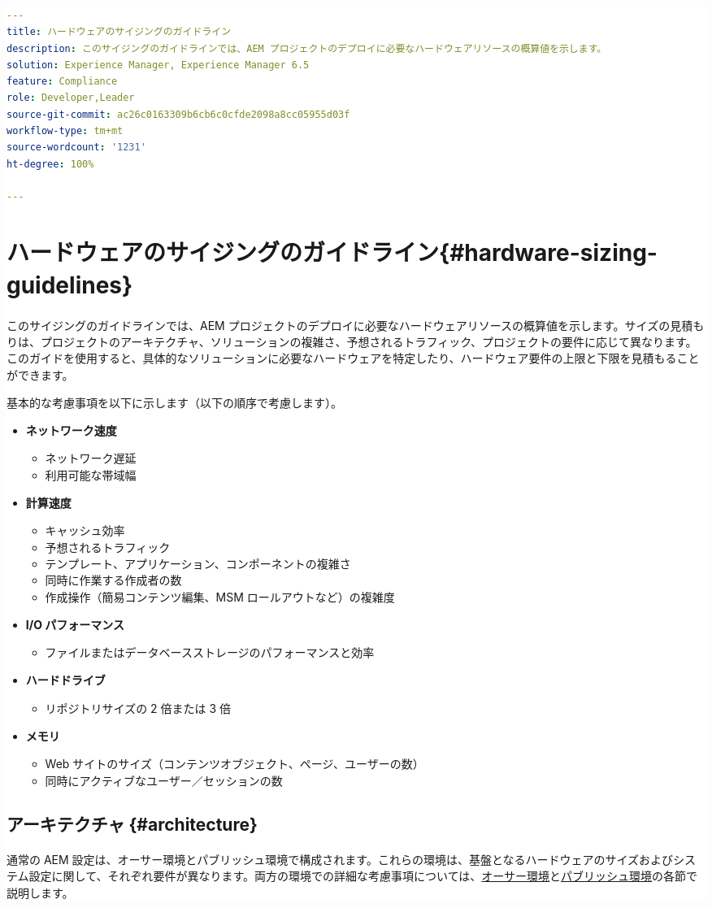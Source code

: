 ```yaml
---
title: ハードウェアのサイジングのガイドライン
description: このサイジングのガイドラインでは、AEM プロジェクトのデプロイに必要なハードウェアリソースの概算値を示します。
solution: Experience Manager, Experience Manager 6.5
feature: Compliance
role: Developer,Leader
source-git-commit: ac26c0163309b6cb6c0cfde2098a8cc05955d03f
workflow-type: tm+mt
source-wordcount: '1231'
ht-degree: 100%

---
```


# ハードウェアのサイジングのガイドライン{#hardware-sizing-guidelines}

このサイジングのガイドラインでは、AEM プロジェクトのデプロイに必要なハードウェアリソースの概算値を示します。サイズの見積もりは、プロジェクトのアーキテクチャ、ソリューションの複雑さ、予想されるトラフィック、プロジェクトの要件に応じて異なります。このガイドを使用すると、具体的なソリューションに必要なハードウェアを特定したり、ハードウェア要件の上限と下限を見積もることができます。

基本的な考慮事項を以下に示します（以下の順序で考慮します）。

* **ネットワーク速度**

   * ネットワーク遅延
   * 利用可能な帯域幅

* **計算速度**

   * キャッシュ効率
   * 予想されるトラフィック
   * テンプレート、アプリケーション、コンポーネントの複雑さ
   * 同時に作業する作成者の数
   * 作成操作（簡易コンテンツ編集、MSM ロールアウトなど）の複雑度

* **I/O パフォーマンス**

   * ファイルまたはデータベースストレージのパフォーマンスと効率

* **ハードドライブ**

   * リポジトリサイズの 2 倍または 3 倍

* **メモリ**

   * Web サイトのサイズ（コンテンツオブジェクト、ページ、ユーザーの数）
   * 同時にアクティブなユーザー／セッションの数

## アーキテクチャ {#architecture}

通常の AEM 設定は、オーサー環境とパブリッシュ環境で構成されます。これらの環境は、基盤となるハードウェアのサイズおよびシステム設定に関して、それぞれ要件が異なります。両方の環境での詳細な考慮事項については、[オーサー環境](/help/managing/hardware-sizing-guidelines.md#author-environment-specific-calculations)と[パブリッシュ環境](/help/managing/hardware-sizing-guidelines.md#publish-environment-specific-calculations)の各節で説明します。
